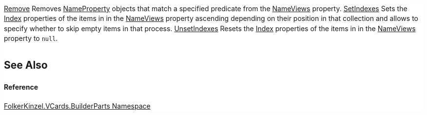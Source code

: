 <tr>
<td><a href="2ae1ad74-c95c-972b-472f-dfa118725569.md">Remove</a></td>
<td>Removes <a href="05694799-3c12-68af-73de-f9a8cb4807af.md">NameProperty</a> objects that match a specified predicate from the <a href="d8d2eed8-2896-799e-2efc-3c405ec62b70.md">NameViews</a> property.</td></tr>
<tr>
<td><a href="83434807-7181-a2f7-f3c0-fd790c0c3f18.md">SetIndexes</a></td>
<td>Sets the <a href="70c82664-4c95-c20f-f819-7fba4087eead.md">Index</a> properties of the items in in the <a href="d8d2eed8-2896-799e-2efc-3c405ec62b70.md">NameViews</a> property ascending depending on their position in that collection and allows to specify whether to skip empty items in that process.</td></tr>
<tr>
<td><a href="463914e1-5e79-6ecb-2d09-42e3a2549e39.md">UnsetIndexes</a></td>
<td>Resets the <a href="70c82664-4c95-c20f-f819-7fba4087eead.md">Index</a> properties of the items in in the <a href="d8d2eed8-2896-799e-2efc-3c405ec62b70.md">NameViews</a> property to <code>null</code>.</td></tr>
</table>

## See Also


#### Reference
<a href="30716183-7f69-ceb8-b5fe-4d9f23e7fd2b.md">FolkerKinzel.VCards.BuilderParts Namespace</a>  
